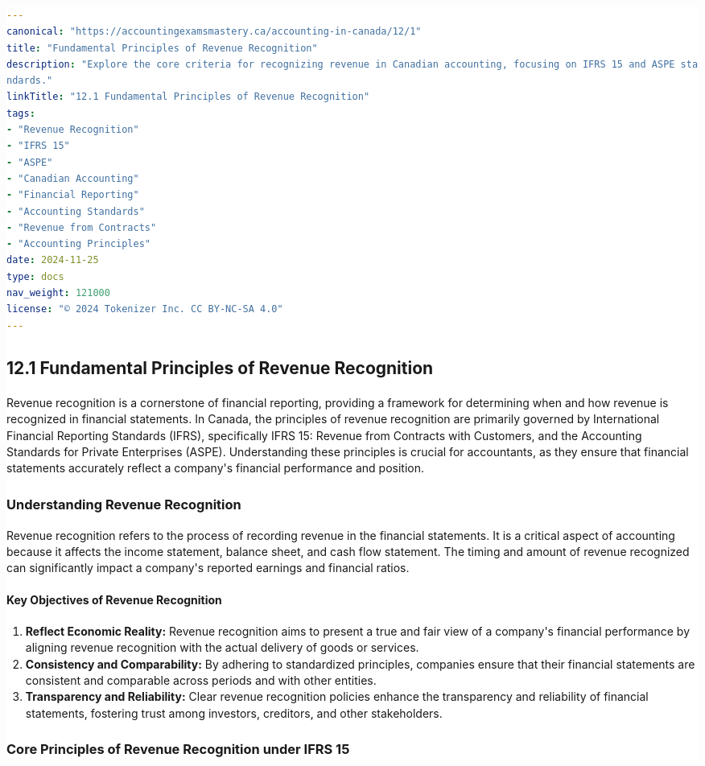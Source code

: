 ```yaml
---
canonical: "https://accountingexamsmastery.ca/accounting-in-canada/12/1"
title: "Fundamental Principles of Revenue Recognition"
description: "Explore the core criteria for recognizing revenue in Canadian accounting, focusing on IFRS 15 and ASPE standards."
linkTitle: "12.1 Fundamental Principles of Revenue Recognition"
tags:
- "Revenue Recognition"
- "IFRS 15"
- "ASPE"
- "Canadian Accounting"
- "Financial Reporting"
- "Accounting Standards"
- "Revenue from Contracts"
- "Accounting Principles"
date: 2024-11-25
type: docs
nav_weight: 121000
license: "© 2024 Tokenizer Inc. CC BY-NC-SA 4.0"
---
```


## 12.1 Fundamental Principles of Revenue Recognition

Revenue recognition is a cornerstone of financial reporting, providing a framework for determining when and how revenue is recognized in financial statements. In Canada, the principles of revenue recognition are primarily governed by International Financial Reporting Standards (IFRS), specifically IFRS 15: Revenue from Contracts with Customers, and the Accounting Standards for Private Enterprises (ASPE). Understanding these principles is crucial for accountants, as they ensure that financial statements accurately reflect a company's financial performance and position.

### Understanding Revenue Recognition

Revenue recognition refers to the process of recording revenue in the financial statements. It is a critical aspect of accounting because it affects the income statement, balance sheet, and cash flow statement. The timing and amount of revenue recognized can significantly impact a company's reported earnings and financial ratios.

#### Key Objectives of Revenue Recognition

1. **Reflect Economic Reality:** Revenue recognition aims to present a true and fair view of a company's financial performance by aligning revenue recognition with the actual delivery of goods or services.
2. **Consistency and Comparability:** By adhering to standardized principles, companies ensure that their financial statements are consistent and comparable across periods and with other entities.
3. **Transparency and Reliability:** Clear revenue recognition policies enhance the transparency and reliability of financial statements, fostering trust among investors, creditors, and other stakeholders.

### Core Principles of Revenue Recognition under IFRS 15
